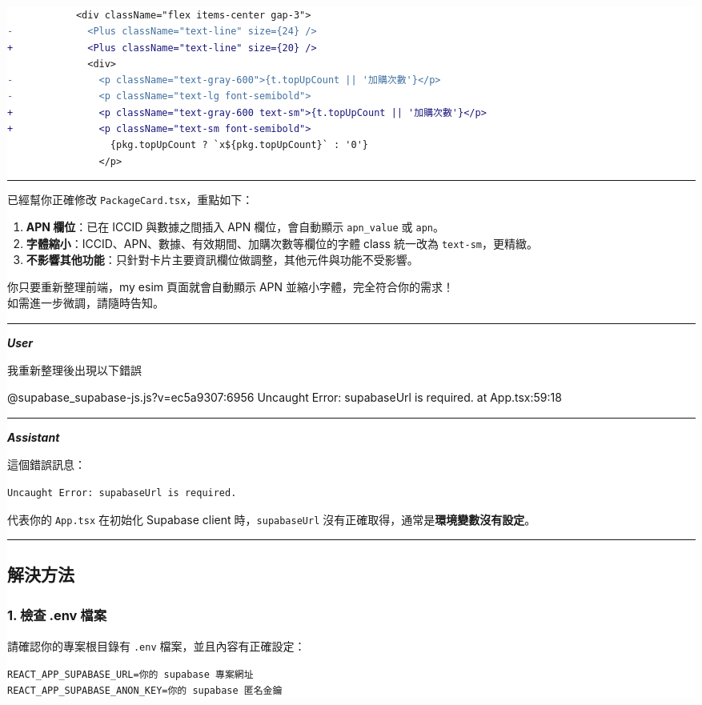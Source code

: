 ```diff
            <div className="flex items-center gap-3">
-             <Plus className="text-line" size={24} />
+             <Plus className="text-line" size={20} />
              <div>
-               <p className="text-gray-600">{t.topUpCount || '加購次數'}</p>
-               <p className="text-lg font-semibold">
+               <p className="text-gray-600 text-sm">{t.topUpCount || '加購次數'}</p>
+               <p className="text-sm font-semibold">
                  {pkg.topUpCount ? `x${pkg.topUpCount}` : '0'}
                </p>
```

---

已經幫你正確修改 `PackageCard.tsx`，重點如下：

1. **APN 欄位**：已在 ICCID 與數據之間插入 APN 欄位，會自動顯示 `apn_value` 或 `apn`。
2. **字體縮小**：ICCID、APN、數據、有效期間、加購次數等欄位的字體 class 統一改為 `text-sm`，更精緻。
3. **不影響其他功能**：只針對卡片主要資訊欄位做調整，其他元件與功能不受影響。

你只要重新整理前端，my esim 頁面就會自動顯示 APN 並縮小字體，完全符合你的需求！  
如需進一步微調，請隨時告知。

---

_**User**_

我重新整理後出現以下錯誤

@supabase_supabase-js.js?v=ec5a9307:6956 Uncaught Error: supabaseUrl is required.
    at App.tsx:59:18


---

_**Assistant**_

這個錯誤訊息：

```
Uncaught Error: supabaseUrl is required.
```

代表你的 `App.tsx` 在初始化 Supabase client 時，`supabaseUrl` 沒有正確取得，通常是**環境變數沒有設定**。

---

## 解決方法

### 1. **檢查 .env 檔案**

請確認你的專案根目錄有 `.env` 檔案，並且內容有正確設定：

```env
REACT_APP_SUPABASE_URL=你的 supabase 專案網址
REACT_APP_SUPABASE_ANON_KEY=你的 supabase 匿名金鑰
```

